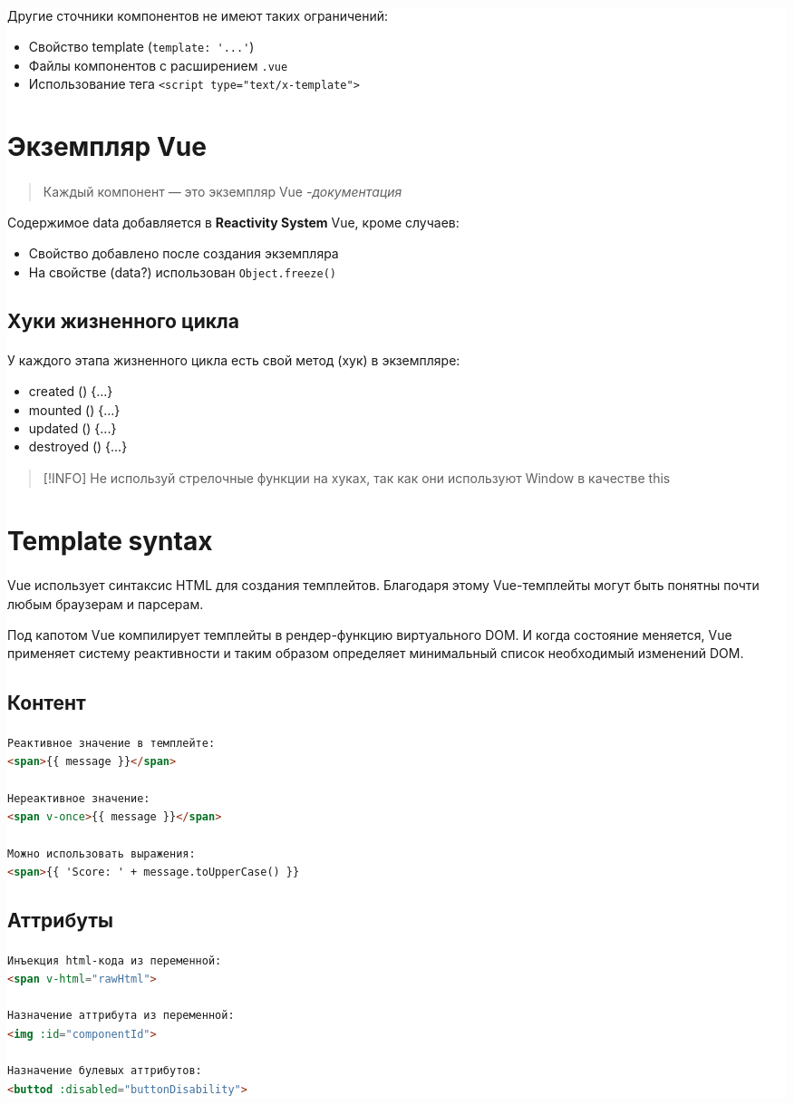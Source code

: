 Другие сточники компонентов не имеют таких ограничений:
- Свойство template (`template: '...'`)
- Файлы компонентов  с расширением `.vue`
- Использование тега `<script type="text/x-template">`

# Экземпляр Vue

> Каждый компонент — это экземпляр Vue
 *-документация*

Содержимое data добавляется в **Reactivity System** Vue, кроме случаев:
- Свойство добавлено после создания экземпляра
- На свойстве (data?) использован `Object.freeze()`

## Хуки жизненного цикла

У каждого этапа жизненного цикла есть свой метод (хук) в экземпляре:
- created () {...}
- mounted () {...}
- updated () {...}
- destroyed () {...}

>[!INFO] Не используй стрелочные функции на хуках, так как они используют Window в качестве this

# Template syntax

Vue использует синтаксис HTML для создания темплейтов. Благодаря этому Vue-темплейты могут быть понятны почти любым браузерам и парсерам.

Под капотом Vue компилирует темплейты в рендер-функцию виртуального DOM. И когда состояние меняется, Vue применяет систему реактивности и таким образом определяет минимальный список необходимый изменений DOM.

## Контент
```html
Реактивное значение в темплейте:
<span>{{ message }}</span>

Нереактивное значение:
<span v-once>{{ message }}</span> 

Можно использовать выражения:
<span>{{ 'Score: ' + message.toUpperCase() }}
```

## Аттрибуты
```html
Инъекция html-кода из переменной:
<span v-html="rawHtml">

Назначение аттрибута из переменной:
<img :id="componentId">

Назначение булевых аттрибутов:
<buttod :disabled="buttonDisability">
```
